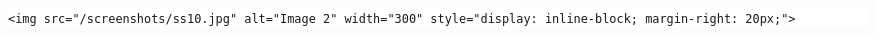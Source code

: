     <img src="/screenshots/ss10.jpg" alt="Image 2" width="300" style="display: inline-block; margin-right: 20px;">